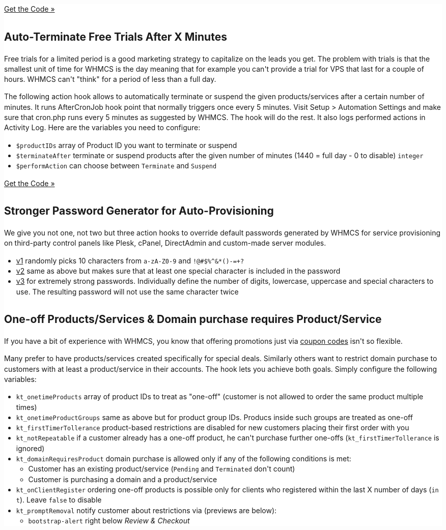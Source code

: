 [Get the Code »](https://github.com/Katamaze/WHMCS-Free-Action-Hooks/blob/master/hooks/ForcePaymentGatewayDependingOnInvoiceBalance.php)

## Auto-Terminate Free Trials After X Minutes

Free trials for a limited period is a good marketing strategy to capitalize on the leads you get. The problem with trials is that the smallest unit of time for WHMCS is the day meaning that for example you can't provide a trial for VPS that last for a couple of hours. WHMCS can't "think" for a period of less than a full day.

The following action hook allows to automatically terminate or suspend the given products/services after a certain number of minutes. It runs AfterCronJob hook point that normally triggers once every 5 minutes. Visit Setup > Automation Settings and make sure that cron.php runs every 5 minutes as suggested by WHMCS. The hook will do the rest. It also logs performed actions in Activity Log. Here are the variables you need to configure:

* `$productIDs` array of Product ID you want to terminate or suspend
* `$terminateAfter` terminate or suspend products after the given number of minutes (1440 = full day - 0 to disable) `integer`
* `$performAction` can choose between `Terminate` and `Suspend`

[Get the Code »](https://github.com/Katamaze/WHMCS-Action-Hooks/blob/master/hooks/AutoTerminateFreeTrialsAfterXMinutes.php)

## Stronger Password Generator for Auto-Provisioning

We give you not one, not two but three action hooks to override default passwords generated by WHMCS for service provisioning on third-party control panels like Plesk, cPanel, DirectAdmin and custom-made server modules.

* [v1](https://github.com/Katamaze/WHMCS-Action-Hooks/blob/master/hooks/StrongerPasswordGeneratorForAutoProvisioning_v1.php) randomly picks 10 characters from `a-zA-Z0-9` and `!@#$%^&*()-=+?`
* [v2](https://github.com/Katamaze/WHMCS-Action-Hooks/blob/master/hooks/StrongerPasswordGeneratorForAutoProvisioning_v2.php) same as above but makes sure that at least one special character is included in the password
* [v3](https://github.com/Katamaze/WHMCS-Action-Hooks/blob/master/hooks/StrongerPasswordGeneratorForAutoProvisioning_v3.php) for extremely strong passwords. Individually define the number of digits, lowercase, uppercase and special characters to use. The resulting password will not use the same character twice

## One-off Products/Services & Domain purchase requires Product/Service

If you have a bit of experience with WHMCS, you know that offering promotions just via [coupon codes](https://docs.whmcs.com/Promotions) isn't so flexible.

Many prefer to have products/services created specifically for special deals. Similarly others want to restrict domain purchase to customers with at least a product/service in their accounts. The hook lets you achieve both goals. Simply configure the following variables:

* `kt_onetimeProducts` array of product IDs to treat as "one-off" (customer is not allowed to order the same product multiple times)
* `kt_onetimeProductGroups` same as above but for product group IDs. Producs inside such groups are treated as one-off
* `kt_firstTimerTollerance` product-based restrictions are disabled for new customers placing their first order with you
* `kt_notRepeatable` if a customer already has a one-off product, he can't purchase further one-offs (`kt_firstTimerTollerance` is ignored)
* `kt_domainRequiresProduct` domain purchase is allowed only if any of the following conditions is met:
	* Customer has an existing product/service (`Pending` and `Terminated` don't count)
	* Customer is purchasing a domain and a product/service
* `kt_onClientRegister` ordering one-off products is possible only for clients who registered within the last X number of days (`int`). Leave `false` to disable
* `kt_promptRemoval` notify customer about restrictions via (previews are below):
	* `bootstrap-alert` right below *Review & Checkout*